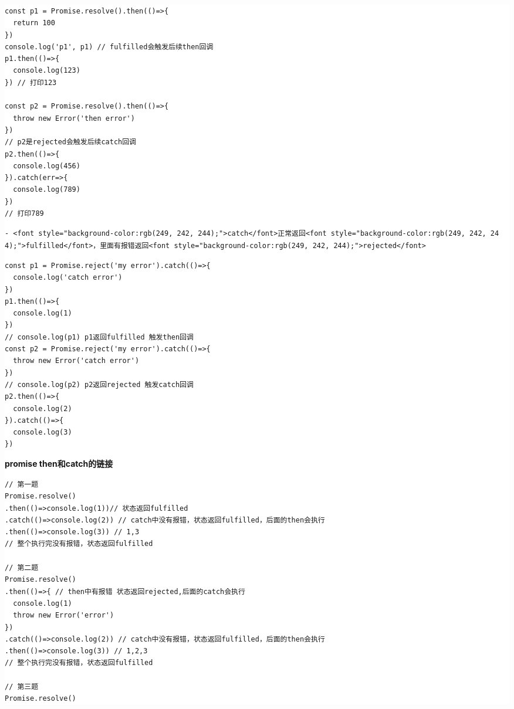 ```plain
const p1 = Promise.resolve().then(()=>{
  return 100
})
console.log('p1', p1) // fulfilled会触发后续then回调
p1.then(()=>{
  console.log(123)
}) // 打印123

const p2 = Promise.resolve().then(()=>{
  throw new Error('then error')
})
// p2是rejected会触发后续catch回调
p2.then(()=>{
  console.log(456)
}).catch(err=>{
  console.log(789)
})
// 打印789
```

    - <font style="background-color:rgb(249, 242, 244);">catch</font>正常返回<font style="background-color:rgb(249, 242, 244);">fulfilled</font>，里面有报错返回<font style="background-color:rgb(249, 242, 244);">rejected</font>

```plain
const p1 = Promise.reject('my error').catch(()=>{
  console.log('catch error')
})
p1.then(()=>{
  console.log(1)
})
// console.log(p1) p1返回fulfilled 触发then回调
const p2 = Promise.reject('my error').catch(()=>{
  throw new Error('catch error')
})
// console.log(p2) p2返回rejected 触发catch回调
p2.then(()=>{
  console.log(2)
}).catch(()=>{
  console.log(3)
})
```

**promise then和catch的链接**

```plain
// 第一题
Promise.resolve()
.then(()=>console.log(1))// 状态返回fulfilled
.catch(()=>console.log(2)) // catch中没有报错，状态返回fulfilled，后面的then会执行
.then(()=>console.log(3)) // 1,3
// 整个执行完没有报错，状态返回fulfilled

// 第二题
Promise.resolve()
.then(()=>{ // then中有报错 状态返回rejected,后面的catch会执行
  console.log(1)
  throw new Error('error')
})
.catch(()=>console.log(2)) // catch中没有报错，状态返回fulfilled，后面的then会执行
.then(()=>console.log(3)) // 1,2,3
// 整个执行完没有报错，状态返回fulfilled

// 第三题
Promise.resolve()
```